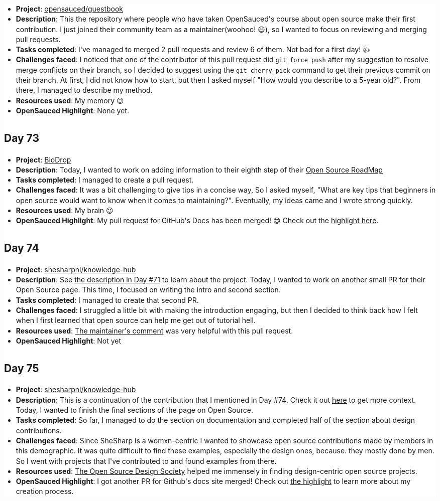- **Project**: [opensauced/guestbook](https://github.com/open-sauced/guestbook)
- **Description**: This the repository where people who have taken OpenSauced's course about open source make their first contribution. I just joined their community team as a maintainer(woohoo! 😄), so I wanted to focus on reviewing and merging pull requests.
- **Tasks completed**: I've managed to merged 2 pull requests and review 6 of them. Not bad for a first day! 👍
- **Challenges faced**: I noticed that one of the contributor of this pull request did `git force push` after my suggestion to resolve merge conflicts on their branch, so I decided to suggest using the `git cherry-pick` command to get their previous commit on their branch. At first, I did not know how to start, but then I asked myself "How would you describe to a 5-year old?". From there, I managed to describe my method.
- **Resources used**: My memory 😉
- **OpenSauced Highlight**: None yet.
  
## Day 73

- **Project**: [BioDrop](https://www.biodrop.io/)
- **Description**: Today, I wanted to work on adding information to their eighth step of their [Open Source RoadMap](https://www.biodrop.io/docs/open-source-roadmap)
- **Tasks completed**: I managed to create a pull request.
- **Challenges faced**: It was a bit challenging to give tips in a concise way, So I asked myself, "What are key tips that beginners in open source would want to know when it comes to maintaining?". Eventually, my ideas came and I wrote strong quickly.
- **Resources used**: My brain :wink:
- **OpenSauced Highlight**: My pull request for GitHub's Docs has been merged! 😄 Check out the [highlight here](https://insights.opensauced.pizza/feed/540).

## Day 74

- **Project**: [shesharpnl/knowledge-hub](https://github.com/shesharpnl/knowledge-hub)
- **Description**: See [the description in Day #71](https://github.com/CBID2/100-Days-of-Open-Source/blob/main/progress-tracker.md#day-71) to learn about the project. Today, I wanted to work on another small PR for their Open Source page. This time, I focused on writing the intro and second section.
- **Tasks completed**: I managed to create that second PR.
- **Challenges faced**: I struggled a little bit with making the introduction engaging, but then I decided to think back how I felt when I first learned that open source can help me get out of tutorial hell.
- **Resources used**: [The maintainer's comment](https://github.com/shesharpnl/knowledge-hub/issues/15) was very helpful with this pull request.
- **OpenSauced Highlight**: Not yet

## Day 75

- **Project**: [shesharpnl/knowledge-hub](https://github.com/shesharpnl/knowledge-hub)
- **Description**: This is a continuation of the contribution that I mentioned in Day #74. Check it out [here](https://github.com/CBID2/100-Days-of-Open-Source/blob/main/progress-tracker.md#day-74) to get more context. Today, I wanted to finish the final sections of the page on Open Source.
- **Tasks completed**: So far, I managed to do the section on documentation and completed half of the section about design contributions.
- **Challenges faced**: Since SheSharp is a womxn-centric I wanted to showcase open source contributions made by members in this demographic. It was quite difficult to find these examples, especially the design ones, because. they mostly done by men. So I went with projects that I've contributed to and found examples from there.
- **Resources used**: [The Open Source Design Society](https://opensourcedesign.net/) helped me immensely in finding design-centric open source projects.
- **OpenSauced Highlight**: I got another PR for Github's docs site merged! Check out [the highlight](https://insights.opensauced.pizza/feed/547) to learn more about my creation process.
